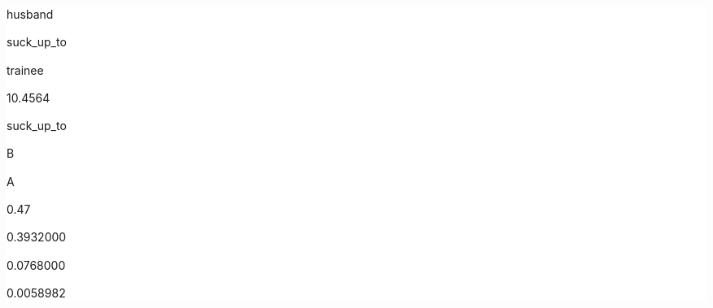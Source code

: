 <tr>

<td style="text-align:left;">

husband

</td>

<td style="text-align:left;">

suck\_up\_to

</td>

<td style="text-align:left;">

trainee

</td>

<td style="text-align:left;">

10.4564

</td>

<td style="text-align:left;">

suck\_up\_to

</td>

<td style="text-align:left;">

B

</td>

<td style="text-align:left;">

A

</td>

<td style="text-align:right;">

0.47

</td>

<td style="text-align:right;">

0.3932000

</td>

<td style="text-align:right;">

0.0768000

</td>

<td style="text-align:right;">

0.0058982
